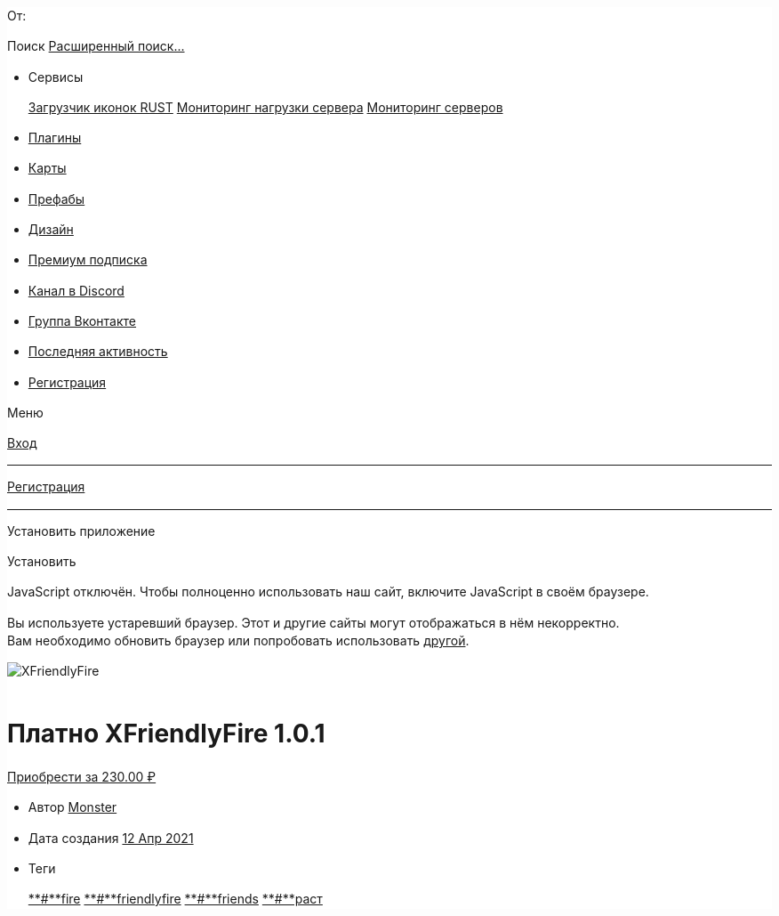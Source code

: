 От: 

Поиск [Расширенный поиск...](/search/)

    
*   Сервисы
    
    [Загрузчик иконок RUST](https://skin-upload.skyplugins.ru/) [Мониторинг нагрузки сервера](https://server-stats.skyplugins.ru/) [Мониторинг серверов](https://service.skyplugins.ru/)
    
*   [Плагины](/resources/categories/13/)
    
*   [Карты](/resources/categories/14/)
    
*   [Префабы](/resources/categories/21/)
    
*   [Дизайн](/resources/categories/15/)
    
*   [Премиум подписка](/account/upgrades/)
    
*   [Канал в Discord](https://discord.gg/mQnujvwxWU)
    
*   [Группа Вконтакте](https://goo.su/J9l4Z)
    

*   [Последняя активность](/whats-new/latest-activity)
    
*   [Регистрация](/login/register)
    

Меню

[Вход](/login/)

* * *

[Регистрация](/login/register)

* * *

Установить приложение

Установить

JavaScript отключён. Чтобы полноценно использовать наш сайт, включите JavaScript в своём браузере.

Вы используете устаревший браузер. Этот и другие сайты могут отображаться в нём некорректно.  
Вам необходимо обновить браузер или попробовать использовать [другой](https://www.google.com/chrome/browser/).

![XFriendlyFire](/data/resource_icons/0/282.jpg?1671840418)

# Платно XFriendlyFire 1.0.1

[Приобрести за 230.00 ₽](/resources/xfriendlyfire.282/purchase)

*   Автор [Monster](/members/monster.90/)
*   Дата создания [12 Апр 2021](/resources/xfriendlyfire.282/)
*   Теги
    
    [**#**fire](/tags/fire/) [**#**friendlyfire](/tags/friendlyfire/) [**#**friends](/tags/friends/) [**#**раст](/tags/rast/)
    